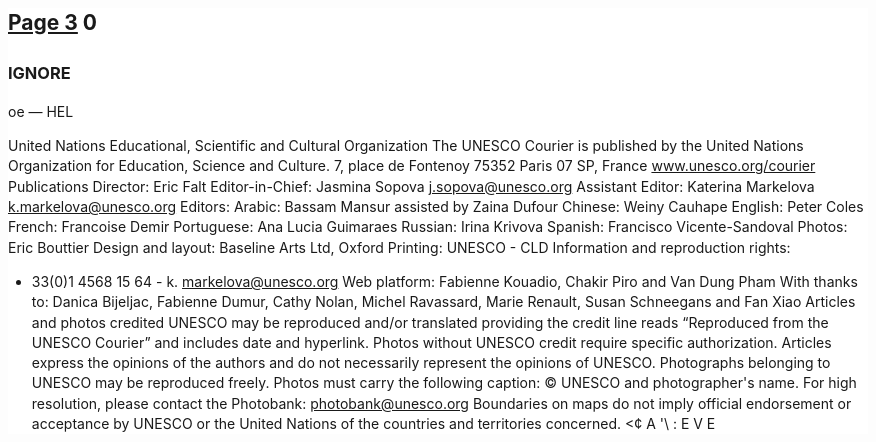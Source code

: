 
## [Page 3](https://demo.humlab.umu.se/courier/190645eng.pdf#page=3) 0

### IGNORE

oe — 
HEL     
 
United Nations 
Educational, Scientific and 
Cultural Organization 
The UNESCO Courier is published by the United Nations 
Organization for Education, Science and Culture. 
7, place de Fontenoy 
75352 Paris 07 SP, France 
www.unesco.org/courier 
Publications Director: Eric Falt 
Editor-in-Chief: Jasmina Sopova 
j.sopova@unesco.org 
Assistant Editor: Katerina Markelova 
k.markelova@unesco.org 
Editors: 
Arabic: Bassam Mansur assisted by Zaina Dufour 
Chinese: Weiny Cauhape 
English: Peter Coles 
French: Francoise Demir 
Portuguese: Ana Lucia Guimaraes 
Russian: Irina Krivova 
Spanish: Francisco Vicente-Sandoval 
Photos: Eric Bouttier 
Design and layout: Baseline Arts Ltd, Oxford 
Printing: UNESCO - CLD 
Information and reproduction rights: 
+ 33(0)1 4568 15 64 - k. markelova@unesco.org 
Web platform: Fabienne Kouadio, Chakir Piro and 
Van Dung Pham 
With thanks to: Danica Bijeljac, Fabienne Dumur, Cathy 
Nolan, Michel Ravassard, Marie Renault, Susan Schneegans 
and Fan Xiao 
Articles and photos credited UNESCO may be reproduced 
and/or translated providing the credit line reads 
“Reproduced from the UNESCO Courier” and includes date 
and hyperlink. Photos without UNESCO credit require 
specific authorization. 
Articles express the opinions of the authors and do not 
necessarily represent the opinions of UNESCO. 
Photographs belonging to UNESCO may be reproduced 
freely. Photos must carry the following caption: © UNESCO 
and photographer's name. For high resolution, please 
contact the Photobank: photobank@unesco.org 
Boundaries on maps do not imply official endorsement 
or acceptance by UNESCO or the United Nations 
of the countries and territories concerned. 
<¢ 
A 
'\ 
: 
E
V
E
 